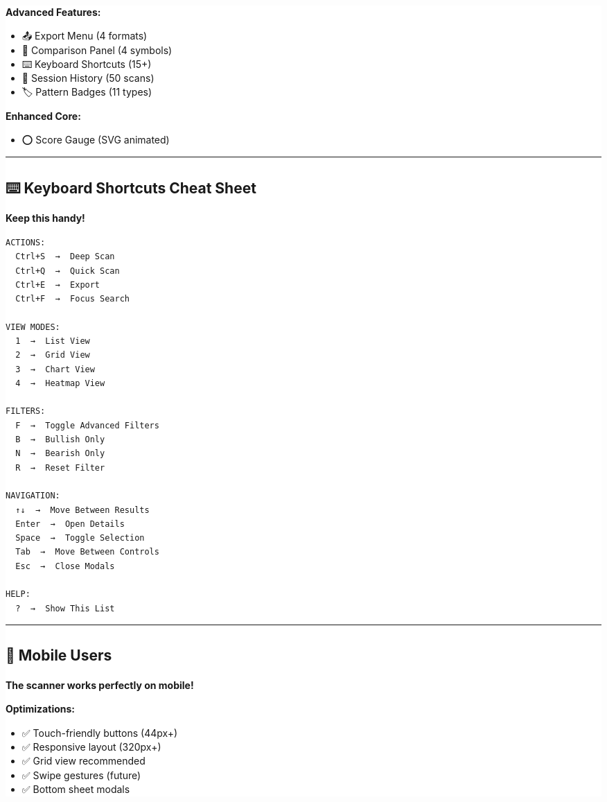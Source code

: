 **Advanced Features:**
- 📤 Export Menu (4 formats)
- 🔀 Comparison Panel (4 symbols)
- ⌨️ Keyboard Shortcuts (15+)
- 📜 Session History (50 scans)
- 🏷️ Pattern Badges (11 types)

**Enhanced Core:**
- ⭕ Score Gauge (SVG animated)

---

## ⌨️ Keyboard Shortcuts Cheat Sheet

**Keep this handy!**

```
ACTIONS:
  Ctrl+S  →  Deep Scan
  Ctrl+Q  →  Quick Scan
  Ctrl+E  →  Export
  Ctrl+F  →  Focus Search

VIEW MODES:
  1  →  List View
  2  →  Grid View
  3  →  Chart View
  4  →  Heatmap View

FILTERS:
  F  →  Toggle Advanced Filters
  B  →  Bullish Only
  N  →  Bearish Only
  R  →  Reset Filter

NAVIGATION:
  ↑↓  →  Move Between Results
  Enter  →  Open Details
  Space  →  Toggle Selection
  Tab  →  Move Between Controls
  Esc  →  Close Modals

HELP:
  ?  →  Show This List
```

---

## 📱 Mobile Users

**The scanner works perfectly on mobile!**

**Optimizations:**
- ✅ Touch-friendly buttons (44px+)
- ✅ Responsive layout (320px+)
- ✅ Grid view recommended
- ✅ Swipe gestures (future)
- ✅ Bottom sheet modals
